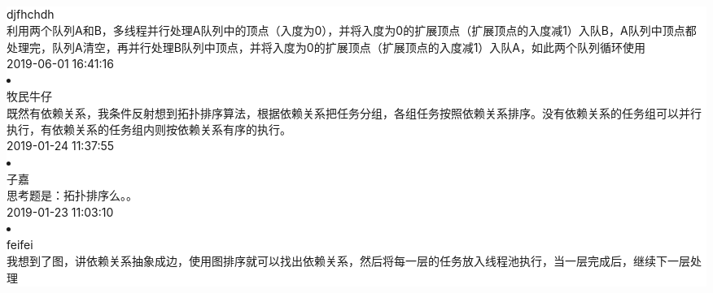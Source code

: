 <div class="_36ChpWj4_0">
  <div class="_2zFoi7sd_0"><span>djfhchdh</span>
  </div>
  <div class="_2_QraFYR_0">利用两个队列A和B，多线程并行处理A队列中的顶点（入度为0），并将入度为0的扩展顶点（扩展顶点的入度减1）入队B，A队列中顶点都处理完，队列A清空，再并行处理B队列中顶点，并将入度为0的扩展顶点（扩展顶点的入度减1）入队A，如此两个队列循环使用</div>
  <div class="_10o3OAxT_0">
    
  </div>
  <div class="_3klNVc4Z_0">
    <div class="_3Hkula0k_0">2019-06-01 16:41:16</div>
  </div>
</div>
</div>
</li>
<li>
<div class="_2sjJGcOH_0">
  
<div class="_36ChpWj4_0">
  <div class="_2zFoi7sd_0"><span>牧民牛仔</span>
  </div>
  <div class="_2_QraFYR_0">既然有依赖关系，我条件反射想到拓扑排序算法，根据依赖关系把任务分组，各组任务按照依赖关系排序。没有依赖关系的任务组可以并行执行，有依赖关系的任务组内则按依赖关系有序的执行。</div>
  <div class="_10o3OAxT_0">
    
  </div>
  <div class="_3klNVc4Z_0">
    <div class="_3Hkula0k_0">2019-01-24 11:37:55</div>
  </div>
</div>
</div>
</li>
<li>
<div class="_2sjJGcOH_0">
  
<div class="_36ChpWj4_0">
  <div class="_2zFoi7sd_0"><span>子嘉</span>
  </div>
  <div class="_2_QraFYR_0">思考题是：拓扑排序么。。</div>
  <div class="_10o3OAxT_0">
    
  </div>
  <div class="_3klNVc4Z_0">
    <div class="_3Hkula0k_0">2019-01-23 11:03:10</div>
  </div>
</div>
</div>
</li>
<li>
<div class="_2sjJGcOH_0">
  
<div class="_36ChpWj4_0">
  <div class="_2zFoi7sd_0"><span>feifei</span>
  </div>
  <div class="_2_QraFYR_0">我想到了图，讲依赖关系抽象成边，使用图排序就可以找出依赖关系，然后将每一层的任务放入线程池执行，当一层完成后，继续下一层处理</div>
  <div class="_10o3OAxT_0">
    